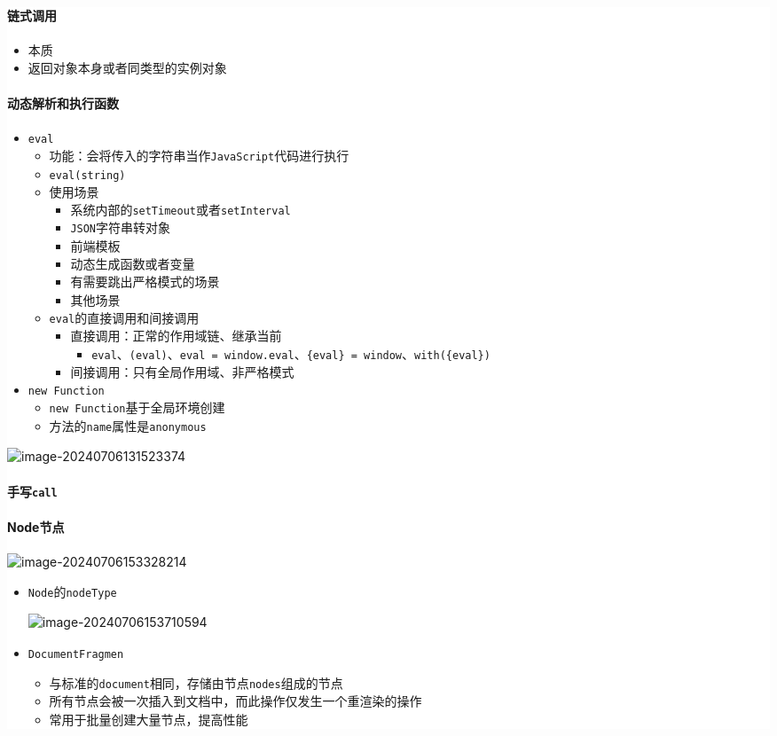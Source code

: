 

#### 链式调用

*  本质
  * 返回对象本身或者同类型的实例对象

#### 动态解析和执行函数

* `eval`
  * 功能：会将传入的字符串当作`JavaScript`代码进行执行
  * `eval(string)`
  * 使用场景
    * 系统内部的`setTimeout`或者`setInterval`
    * `JSON`字符串转对象
    * 前端模板
    * 动态生成函数或者变量
    * 有需要跳出严格模式的场景
    * 其他场景
  * `eval`的直接调用和间接调用
    * 直接调用：正常的作用域链、继承当前
      * `eval`、`(eval)`、`eval = window.eval`、`{eval} = window`、`with({eval})`
    * 间接调用：只有全局作用域、非严格模式
* `new Function`
  * `new Function`基于全局环境创建
  * 方法的`name`属性是`anonymous`

![image-20240706131523374](C:\Users\cc_wa\AppData\Roaming\Typora\typora-user-images\image-20240706131523374.png)

#### 手写`call`

#### Node节点

![image-20240706153328214](C:\Users\cc_wa\AppData\Roaming\Typora\typora-user-images\image-20240706153328214.png)

* `Node`的`nodeType`

  ![image-20240706153710594](C:\Users\cc_wa\AppData\Roaming\Typora\typora-user-images\image-20240706153710594.png)

* `DocumentFragmen`

  * 与标准的`document`相同，存储由节点`nodes`组成的节点
  * 所有节点会被一次插入到文档中，而此操作仅发生一个重渲染的操作
  * 常用于批量创建大量节点，提高性能
